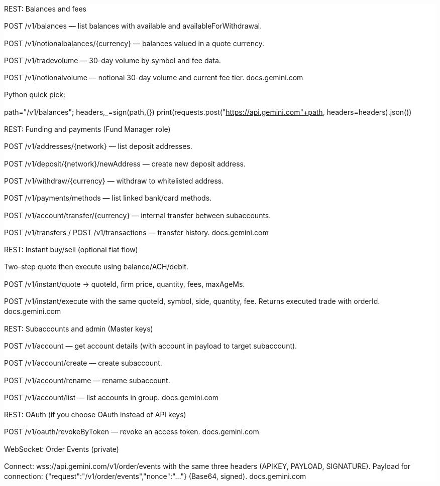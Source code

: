 REST: Balances and fees

POST /v1/balances — list balances with available and availableForWithdrawal.

POST /v1/notionalbalances/{currency} — balances valued in a quote currency.

POST /v1/tradevolume — 30-day volume by symbol and fee data.

POST /v1/notionalvolume — notional 30-day volume and current fee tier. 
docs.gemini.com

Python quick pick:

path="/v1/balances"; headers,_=sign(path,{})
print(requests.post("https://api.gemini.com"+path, headers=headers).json())

REST: Funding and payments (Fund Manager role)

POST /v1/addresses/{network} — list deposit addresses.

POST /v1/deposit/{network}/newAddress — create new deposit address.

POST /v1/withdraw/{currency} — withdraw to whitelisted address.

POST /v1/payments/methods — list linked bank/card methods.

POST /v1/account/transfer/{currency} — internal transfer between subaccounts.

POST /v1/transfers / POST /v1/transactions — transfer history. 
docs.gemini.com

REST: Instant buy/sell (optional fiat flow)

Two-step quote then execute using balance/ACH/debit.

POST /v1/instant/quote → quoteId, firm price, quantity, fees, maxAgeMs.

POST /v1/instant/execute with the same quoteId, symbol, side, quantity, fee. Returns executed trade with orderId. 
docs.gemini.com

REST: Subaccounts and admin (Master keys)

POST /v1/account — get account details (with account in payload to target subaccount).

POST /v1/account/create — create subaccount.

POST /v1/account/rename — rename subaccount.

POST /v1/account/list — list accounts in group. 
docs.gemini.com

REST: OAuth (if you choose OAuth instead of API keys)

POST /v1/oauth/revokeByToken — revoke an access token. 
docs.gemini.com

WebSocket: Order Events (private)

Connect: wss://api.gemini.com/v1/order/events with the same three headers (APIKEY, PAYLOAD, SIGNATURE). Payload for connection: {"request":"/v1/order/events","nonce":"…"} (Base64, signed). 
docs.gemini.com
